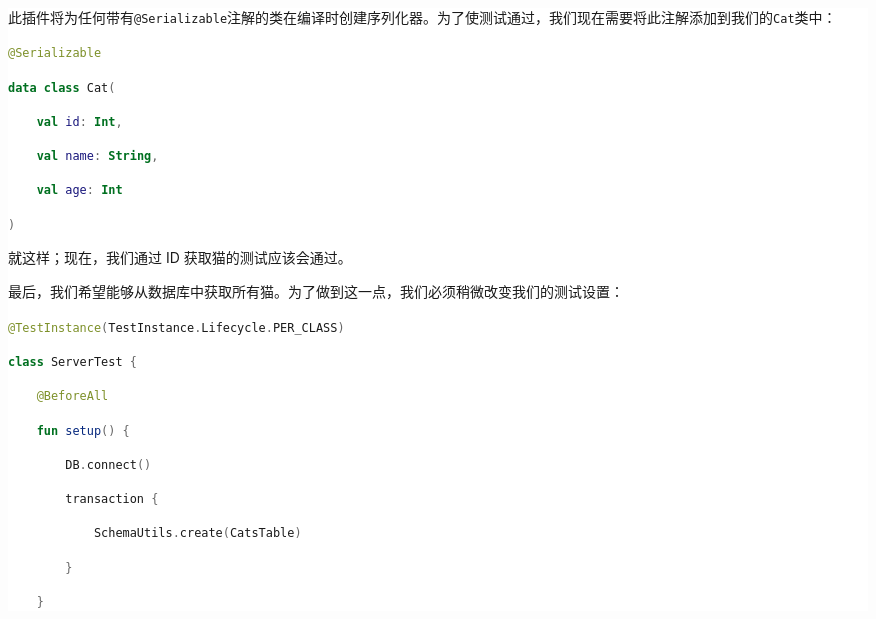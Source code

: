 此插件将为任何带有`@Serializable`注解的类在编译时创建序列化器。为了使测试通过，我们现在需要将此注解添加到我们的`Cat`类中：

```kt
@Serializable
```

```kt
data class Cat(
```

```kt
    val id: Int,
```

```kt
    val name: String,
```

```kt
    val age: Int
```

```kt
)
```

就这样；现在，我们通过 ID 获取猫的测试应该会通过。

最后，我们希望能够从数据库中获取所有猫。为了做到这一点，我们必须稍微改变我们的测试设置：

```kt
@TestInstance(TestInstance.Lifecycle.PER_CLASS)
```

```kt
class ServerTest {
```

```kt
    @BeforeAll
```

```kt
    fun setup() {
```

```kt
        DB.connect()
```

```kt
        transaction {
```

```kt
            SchemaUtils.create(CatsTable)
```

```kt
        }
```

```kt
    }
```
